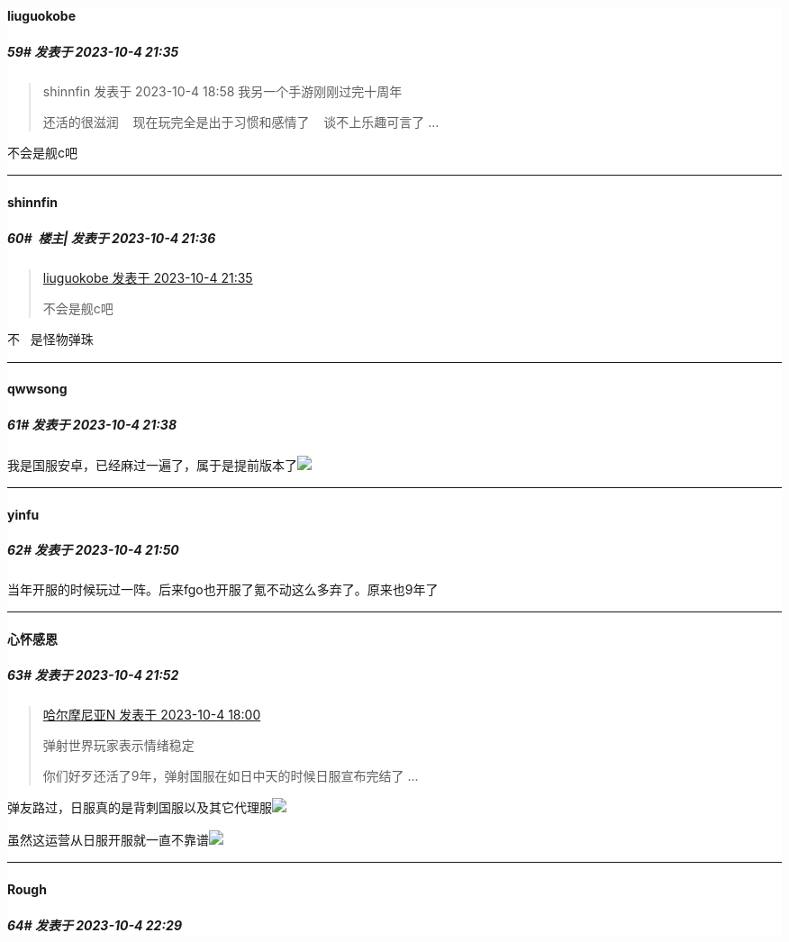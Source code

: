 ####  liuguokobe  
##### 59#       发表于 2023-10-4 21:35

<blockquote>shinnfin 发表于 2023-10-4 18:58
我另一个手游刚刚过完十周年

还活的很滋润    现在玩完全是出于习惯和感情了    谈不上乐趣可言了 ...</blockquote>
不会是舰c吧

*****

####  shinnfin  
##### 60#         楼主| 发表于 2023-10-4 21:36

<blockquote><a href="httphttps://bbs.saraba1st.com/2b/forum.php?mod=redirect&amp;goto=findpost&amp;pid=62615756&amp;ptid=2155471" target="_blank">liuguokobe 发表于 2023-10-4 21:35</a>

不会是舰c吧</blockquote>
不   是怪物弹珠


*****

####  qwwsong  
##### 61#       发表于 2023-10-4 21:38

我是国服安卓，已经麻过一遍了，属于是提前版本了<img src="https://static.saraba1st.com/image/smiley/face2017/047.png" referrerpolicy="no-referrer">


*****

####  yinfu  
##### 62#       发表于 2023-10-4 21:50

当年开服的时候玩过一阵。后来fgo也开服了氪不动这么多弃了。原来也9年了

*****

####  心怀感恩  
##### 63#       发表于 2023-10-4 21:52

<blockquote><a href="httphttps://bbs.saraba1st.com/2b/forum.php?mod=redirect&amp;goto=findpost&amp;pid=62613891&amp;ptid=2155471" target="_blank">哈尔摩尼亚N 发表于 2023-10-4 18:00</a>

弹射世界玩家表示情绪稳定

你们好歹还活了9年，弹射国服在如日中天的时候日服宣布完结了 ...</blockquote>
弹友路过，日服真的是背刺国服以及其它代理服<img src="https://static.saraba1st.com/image/smiley/face2017/068.png" referrerpolicy="no-referrer">

虽然这运营从日服开服就一直不靠谱<img src="https://static.saraba1st.com/image/smiley/face2017/067.png" referrerpolicy="no-referrer">


*****

####  Rough  
##### 64#       发表于 2023-10-4 22:29
